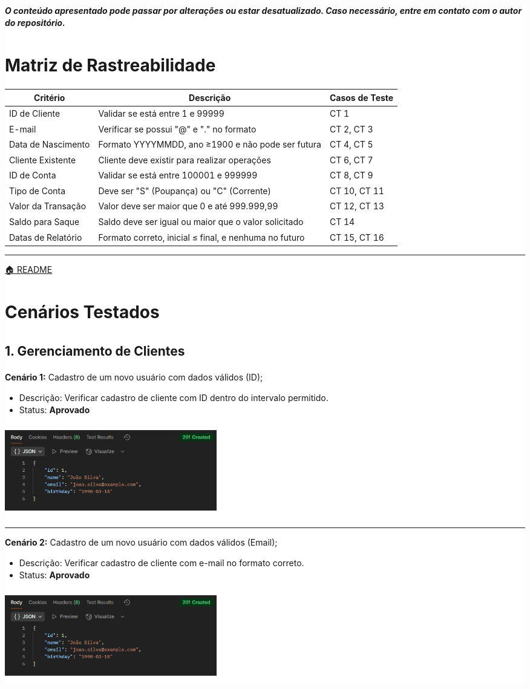 ***O conteúdo apresentado pode passar por alterações ou estar desatualizado. Caso necessário, entre em contato com o autor do repositório.***

# Matriz de Rastreabilidade

| **Critério**                 | **Descrição**                                                        | **Casos de Teste**     |
|------------------------------|----------------------------------------------------------------------|-------------------------|
| ID de Cliente                | Validar se está entre 1 e 99999                                     | CT 1               |
| E-mail                       | Verificar se possui "@" e "." no formato                             | CT 2, CT 3              |
| Data de Nascimento           | Formato YYYYMMDD, ano ≥1900 e não pode ser futura                    | CT 4, CT 5              |
| Cliente Existente            | Cliente deve existir para realizar operações                         | CT 6, CT 7              |
| ID de Conta                  | Validar se está entre 100001 e 999999                                | CT 8, CT 9             |
| Tipo de Conta                | Deve ser "S" (Poupança) ou "C" (Corrente)                            | CT 10, CT 11            |
| Valor da Transação           | Valor deve ser maior que 0 e até 999.999,99                          | CT 12, CT 13            |
| Saldo para Saque             | Saldo deve ser igual ou maior que o valor solicitado                 | CT 14                   |
| Datas de Relatório           | Formato correto, inicial ≤ final, e nenhuma no futuro                | CT 15, CT 16            |

---

[🏠 README](../../../../README.md)

# Cenários Testados
## 1. Gerenciamento de Clientes
**Cenário 1:** Cadastro de um novo usuário com dados válidos (ID);
- Descrição: Verificar cadastro de cliente com ID dentro do intervalo permitido.
- Status: **Aprovado**
<img src="evidence\1-2-4.png" alt="Descrição da imagem" width="350" height="150"/>

---

**Cenário 2:** Cadastro de um novo usuário com dados válidos (Email);
- Descrição: Verificar cadastro de cliente com e-mail no formato correto.
- Status: **Aprovado**
<img src="evidence\1-2-4.png" alt="Descrição da imagem" width="350" height="150"/>
